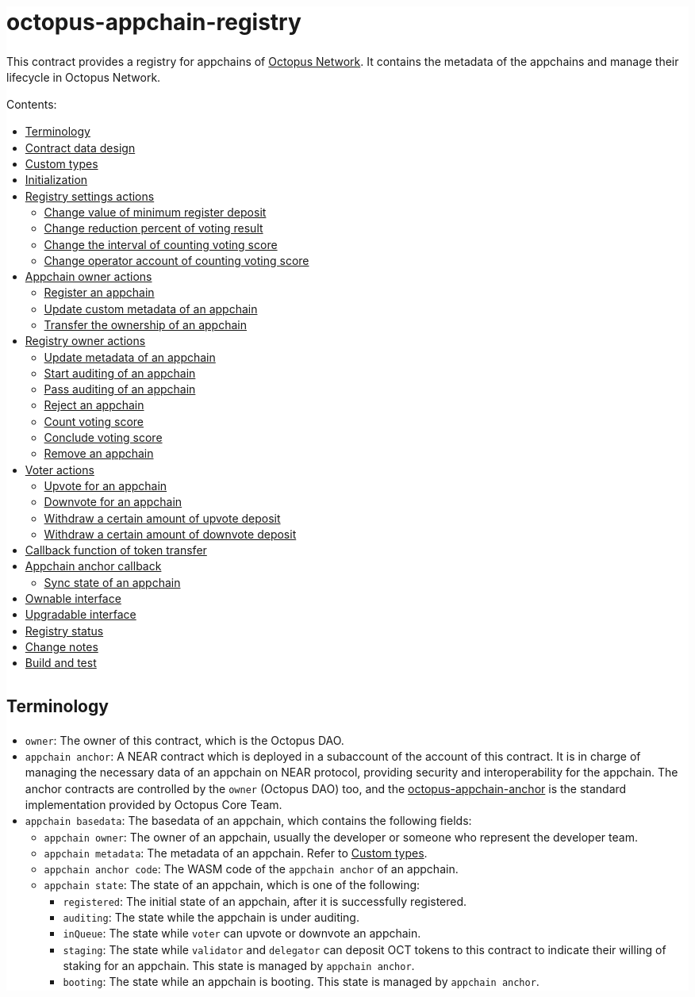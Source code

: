 # octopus-appchain-registry

This contract provides a registry for appchains of [Octopus Network](https://oct.network). It contains the metadata of the appchains and manage their lifecycle in Octopus Network.

Contents:

* [Terminology](#terminology)
* [Contract data design](#contract-data-design)
* [Custom types](#custom-types)
* [Initialization](#initialization)
* [Registry settings actions](#registry-settings-actions)
  * [Change value of minimum register deposit](#change-value-of-minimum-register-deposit)
  * [Change reduction percent of voting result](#change-reduction-percent-of-voting-result)
  * [Change the interval of counting voting score](#change-the-interval-of-counting-voting-score)
  * [Change operator account of counting voting score](#change-operator-account-of-counting-voting-score)
* [Appchain owner actions](#appchain-owner-actions)
  * [Register an appchain](#register-an-appchain)
  * [Update custom metadata of an appchain](#update-custom-metadata-of-an-appchain)
  * [Transfer the ownership of an appchain](#transfer-the-ownership-of-an-appchain)
* [Registry owner actions](#registry-owner-actions)
  * [Update metadata of an appchain](#update-metadata-of-an-appchain)
  * [Start auditing of an appchain](#start-auditing-of-an-appchain)
  * [Pass auditing of an appchain](#pass-auditing-of-an-appchain)
  * [Reject an appchain](#reject-an-appchain)
  * [Count voting score](#count-voting-score)
  * [Conclude voting score](#conclude-voting-score)
  * [Remove an appchain](#remove-an-appchain)
* [Voter actions](#voter-actions)
  * [Upvote for an appchain](#upvote-for-an-appchain)
  * [Downvote for an appchain](#downvote-for-an-appchain)
  * [Withdraw a certain amount of upvote deposit](#withdraw-a-certain-amount-of-upvote-deposit)
  * [Withdraw a certain amount of downvote deposit](#withdraw-a-certain-amount-of-downvote-deposit)
* [Callback function of token transfer](#callback-function-of-token-transfer)
* [Appchain anchor callback](#appchain-anchor-callback)
  * [Sync state of an appchain](#sync-state-of-an-appchain)
* [Ownable interface](#ownable-interface)
* [Upgradable interface](#upgradable-interface)
* [Registry status](#registry-status)
* [Change notes](#change-notes)
* [Build and test](#build-and-test)

## Terminology

* `owner`: The owner of this contract, which is the Octopus DAO.
* `appchain anchor`: A NEAR contract which is deployed in a subaccount of the account of this contract. It is in charge of managing the necessary data of an appchain on NEAR protocol, providing security and interoperability for the appchain. The anchor contracts are controlled by the `owner` (Octopus DAO) too, and the [octopus-appchain-anchor](https://github.com/octopus-network/octopus-appchain-anchor) is the standard implementation provided by Octopus Core Team.
* `appchain basedata`: The basedata of an appchain, which contains the following fields:
  * `appchain owner`: The owner of an appchain, usually the developer or someone who represent the developer team.
  * `appchain metadata`: The metadata of an appchain. Refer to [Custom types](#custom-types).
  * `appchain anchor code`: The WASM code of the `appchain anchor` of an appchain.
  * `appchain state`: The state of an appchain, which is one of the following:
    * `registered`: The initial state of an appchain, after it is successfully registered.
    * `auditing`: The state while the appchain is under auditing.
    * `inQueue`: The state while `voter` can upvote or downvote an appchain.
    * `staging`: The state while `validator` and `delegator` can deposit OCT tokens to this contract to indicate their willing of staking for an appchain. This state is managed by `appchain anchor`.
    * `booting`: The state while an appchain is booting. This state is managed by `appchain anchor`.
